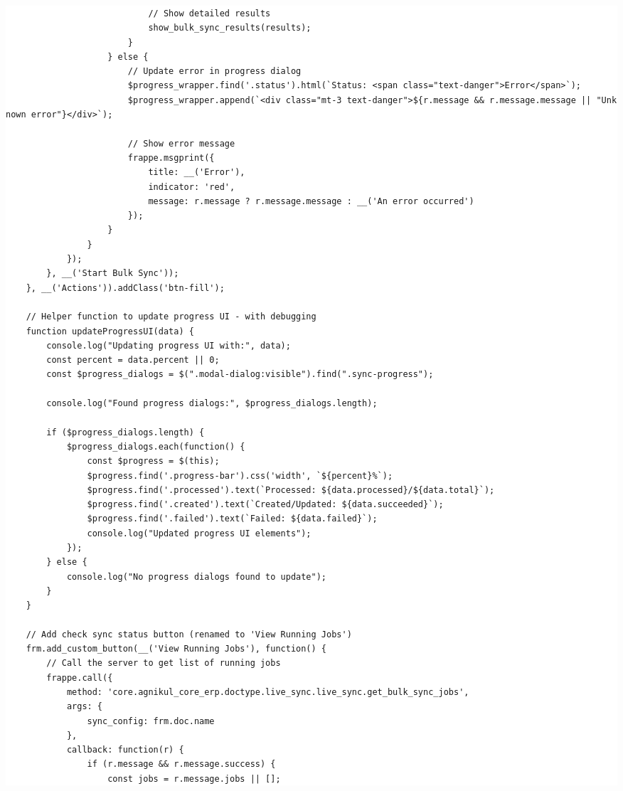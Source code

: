                                 // Show detailed results
                                show_bulk_sync_results(results);
                            }
                        } else {
                            // Update error in progress dialog
                            $progress_wrapper.find('.status').html(`Status: <span class="text-danger">Error</span>`);
                            $progress_wrapper.append(`<div class="mt-3 text-danger">${r.message && r.message.message || "Unknown error"}</div>`);
                            
                            // Show error message
                            frappe.msgprint({
                                title: __('Error'),
                                indicator: 'red',
                                message: r.message ? r.message.message : __('An error occurred')
                            });
                        }
                    }
                });
            }, __('Start Bulk Sync'));
        }, __('Actions')).addClass('btn-fill');

        // Helper function to update progress UI - with debugging
        function updateProgressUI(data) {
            console.log("Updating progress UI with:", data);
            const percent = data.percent || 0;
            const $progress_dialogs = $(".modal-dialog:visible").find(".sync-progress");
            
            console.log("Found progress dialogs:", $progress_dialogs.length);
            
            if ($progress_dialogs.length) {
                $progress_dialogs.each(function() {
                    const $progress = $(this);
                    $progress.find('.progress-bar').css('width', `${percent}%`);
                    $progress.find('.processed').text(`Processed: ${data.processed}/${data.total}`);
                    $progress.find('.created').text(`Created/Updated: ${data.succeeded}`);
                    $progress.find('.failed').text(`Failed: ${data.failed}`);
                    console.log("Updated progress UI elements");
                });
            } else {
                console.log("No progress dialogs found to update");
            }
        }
        
        // Add check sync status button (renamed to 'View Running Jobs')
        frm.add_custom_button(__('View Running Jobs'), function() {
            // Call the server to get list of running jobs
            frappe.call({
                method: 'core.agnikul_core_erp.doctype.live_sync.live_sync.get_bulk_sync_jobs',
                args: {
                    sync_config: frm.doc.name
                },
                callback: function(r) {
                    if (r.message && r.message.success) {
                        const jobs = r.message.jobs || [];
                        